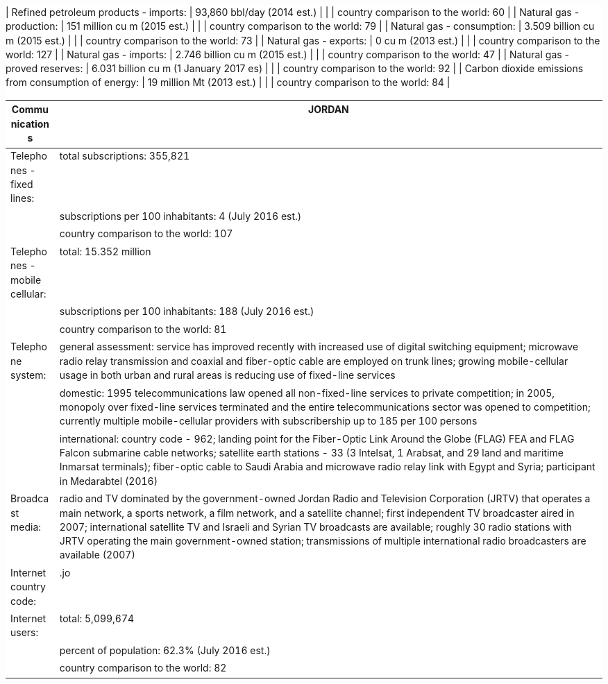| Refined petroleum products - imports: | 93,860 bbl/day (2014 est.) |
| | country comparison to the world: 60 |
| Natural gas - production: | 151 million cu m (2015 est.) |
| | country comparison to the world: 79 |
| Natural gas - consumption: | 3.509 billion cu m (2015 est.) |
| | country comparison to the world: 73 |
| Natural gas - exports: | 0 cu m (2013 est.) |
| | country comparison to the world: 127 |
| Natural gas - imports: | 2.746 billion cu m (2015 est.) |
| | country comparison to the world: 47 |
| Natural gas - proved reserves: | 6.031 billion cu m (1 January 2017 es) |
| | country comparison to the world: 92 |
| Carbon dioxide emissions from consumption of energy: | 19 million Mt (2013 est.) |
| | country comparison to the world: 84 |

| Communications | JORDAN |
| --- | --- |
| Telephones - fixed lines: | total subscriptions: 355,821 |
| | subscriptions per 100 inhabitants: 4 (July 2016 est.) |
| | country comparison to the world: 107 |
| Telephones - mobile cellular: | total: 15.352 million |
| | subscriptions per 100 inhabitants: 188 (July 2016 est.) |
| | country comparison to the world: 81 |
| Telephone system: | general assessment: service has improved recently with increased use of digital switching equipment; microwave radio relay transmission and coaxial and fiber-optic cable are employed on trunk lines; growing mobile-cellular usage in both urban and rural areas is reducing use of fixed-line services |
| | domestic: 1995 telecommunications law opened all non-fixed-line services to private competition; in 2005, monopoly over fixed-line services terminated and the entire telecommunications sector was opened to competition; currently multiple mobile-cellular providers with subscribership up to 185 per 100 persons |
| | international: country code - 962; landing point for the Fiber-Optic Link Around the Globe (FLAG) FEA and FLAG Falcon submarine cable networks; satellite earth stations - 33 (3 Intelsat, 1 Arabsat, and 29 land and maritime Inmarsat terminals); fiber-optic cable to Saudi Arabia and microwave radio relay link with Egypt and Syria; participant in Medarabtel (2016) |
| Broadcast media: | radio and TV dominated by the government-owned Jordan Radio and Television Corporation (JRTV) that operates a main network, a sports network, a film network, and a satellite channel; first independent TV broadcaster aired in 2007; international satellite TV and Israeli and Syrian TV broadcasts are available; roughly 30 radio stations with JRTV operating the main government-owned station; transmissions of multiple international radio broadcasters are available (2007) |
| Internet country code: | .jo |
| Internet users: | total: 5,099,674 |
| | percent of population: 62.3% (July 2016 est.) |
| | country comparison to the world: 82 |
